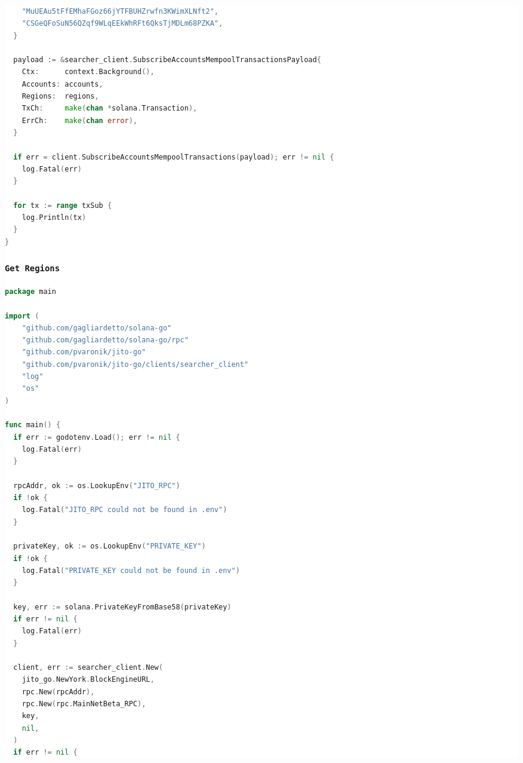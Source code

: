 ```go
    "MuUEAu5tFfEMhaFGoz66jYTFBUHZrwfn3KWimXLNft2",
    "CSGeQFoSuN56QZqf9WLqEEkWhRFt6QksTjMDLm68PZKA",
  }

  payload := &searcher_client.SubscribeAccountsMempoolTransactionsPayload{
    Ctx:      context.Background(),
    Accounts: accounts,
    Regions:  regions,
    TxCh:     make(chan *solana.Transaction),
    ErrCh:    make(chan error),
  }
  
  if err = client.SubscribeAccountsMempoolTransactions(payload); err != nil {
    log.Fatal(err)
  }

  for tx := range txSub {
    log.Println(tx)
  }
}
```

### `Get Regions`
```go
package main

import (
    "github.com/gagliardetto/solana-go"
    "github.com/gagliardetto/solana-go/rpc"
    "github.com/pvaronik/jito-go"
    "github.com/pvaronik/jito-go/clients/searcher_client"
    "log"
    "os"
)

func main() {
  if err := godotenv.Load(); err != nil {
    log.Fatal(err)
  }

  rpcAddr, ok := os.LookupEnv("JITO_RPC")
  if !ok {
    log.Fatal("JITO_RPC could not be found in .env")
  }

  privateKey, ok := os.LookupEnv("PRIVATE_KEY")
  if !ok {
    log.Fatal("PRIVATE_KEY could not be found in .env")
  }

  key, err := solana.PrivateKeyFromBase58(privateKey)
  if err != nil {
    log.Fatal(err)
  }

  client, err := searcher_client.New(
    jito_go.NewYork.BlockEngineURL,
    rpc.New(rpcAddr),
    rpc.New(rpc.MainNetBeta_RPC),
    key,
    nil,
  )
  if err != nil {
```